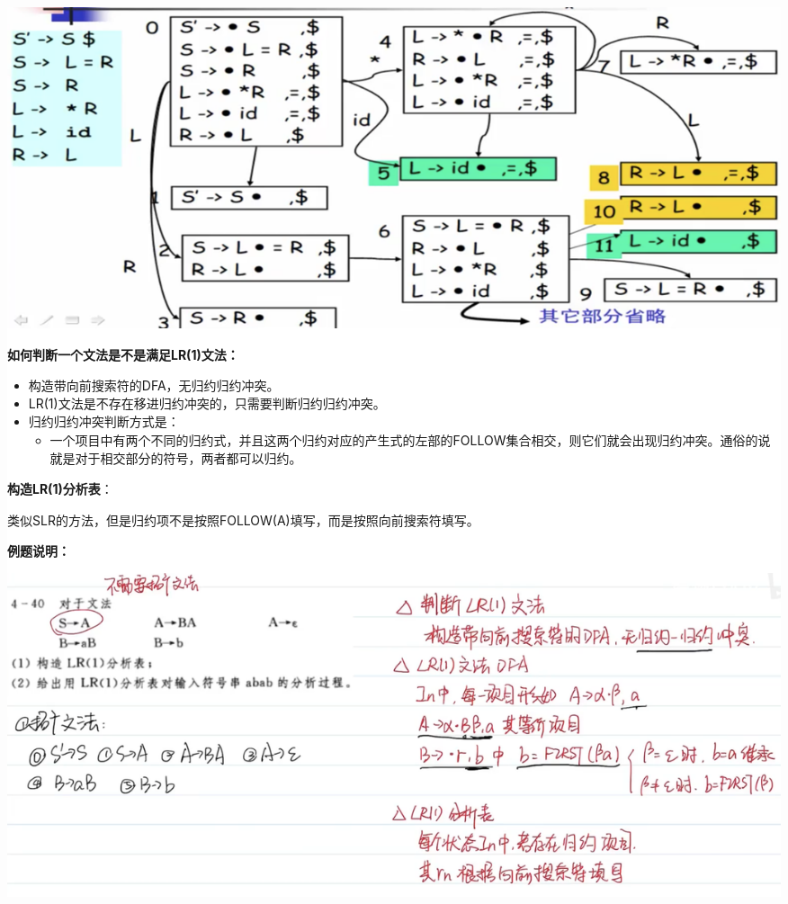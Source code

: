 ![image-20200723160722483](assets/编译原理笔记9：语法分析、设计文法、自顶向下、自底向上/image-20200723160722483.png)



**如何判断一个文法是不是满足LR(1)文法：**

- 构造带向前搜索符的DFA，无归约归约冲突。
- LR(1)文法是不存在移进归约冲突的，只需要判断归约归约冲突。
- 归约归约冲突判断方式是：
  - 一个项目中有两个不同的归约式，并且这两个归约对应的产生式的左部的FOLLOW集合相交，则它们就会出现归约冲突。通俗的说就是对于相交部分的符号，两者都可以归约。



**构造LR(1)分析表**：

类似SLR的方法，但是归约项不是按照FOLLOW(A)填写，而是按照向前搜索符填写。



**例题说明：**

![image-20200723224013540](assets/编译原理笔记9：语法分析、设计文法、自顶向下、自底向上/image-20200723224013540.png)
